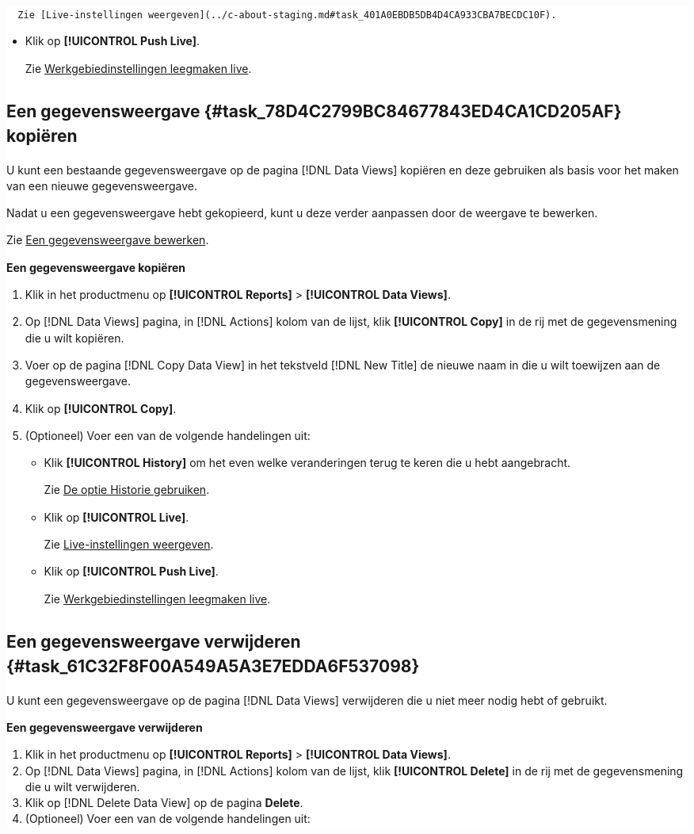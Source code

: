       Zie [Live-instellingen weergeven](../c-about-staging.md#task_401A0EBDB5DB4D4CA933CBA7BECDC10F).

   * Klik op **[!UICONTROL Push Live]**.

      Zie [Werkgebiedinstellingen leegmaken live](../c-about-staging.md#task_44306783B4C0408AAA58B471DAF2D9A4).

## Een gegevensweergave {#task_78D4C2799BC84677843ED4CA1CD205AF} kopiëren

U kunt een bestaande gegevensweergave op de pagina [!DNL Data Views] kopiëren en deze gebruiken als basis voor het maken van een nieuwe gegevensweergave.

Nadat u een gegevensweergave hebt gekopieerd, kunt u deze verder aanpassen door de weergave te bewerken.

Zie [Een gegevensweergave bewerken](../c-about-reports-menu/c-about-data-views.md#task_258A367896C24DD498C755925EA8F516).

**Een gegevensweergave kopiëren**

1. Klik in het productmenu op **[!UICONTROL Reports]** > **[!UICONTROL Data Views]**.
1. Op [!DNL Data Views] pagina, in [!DNL Actions] kolom van de lijst, klik **[!UICONTROL Copy]** in de rij met de gegevensmening die u wilt kopiëren.
1. Voer op de pagina [!DNL Copy Data View] in het tekstveld [!DNL New Title] de nieuwe naam in die u wilt toewijzen aan de gegevensweergave.
1. Klik op **[!UICONTROL Copy]**.
1. (Optioneel) Voer een van de volgende handelingen uit:

   * Klik **[!UICONTROL History]** om het even welke veranderingen terug te keren die u hebt aangebracht.

      Zie [De optie Historie gebruiken](../t-using-the-history-option.md#task_70DD3F87A67242BBBD2CB27156F43002).

   * Klik op **[!UICONTROL Live]**.

      Zie [Live-instellingen weergeven](../c-about-staging.md#task_401A0EBDB5DB4D4CA933CBA7BECDC10F).

   * Klik op **[!UICONTROL Push Live]**.

      Zie [Werkgebiedinstellingen leegmaken live](../c-about-staging.md#task_44306783B4C0408AAA58B471DAF2D9A4).

## Een gegevensweergave verwijderen {#task_61C32F8F00A549A5A3E7EDDA6F537098}

U kunt een gegevensweergave op de pagina [!DNL Data Views] verwijderen die u niet meer nodig hebt of gebruikt.

**Een gegevensweergave verwijderen**

1. Klik in het productmenu op **[!UICONTROL Reports]** > **[!UICONTROL Data Views]**.
1. Op [!DNL Data Views] pagina, in [!DNL Actions] kolom van de lijst, klik **[!UICONTROL Delete]** in de rij met de gegevensmening die u wilt verwijderen.
1. Klik op [!DNL Delete Data View] op de pagina **Delete**.
1. (Optioneel) Voer een van de volgende handelingen uit:
